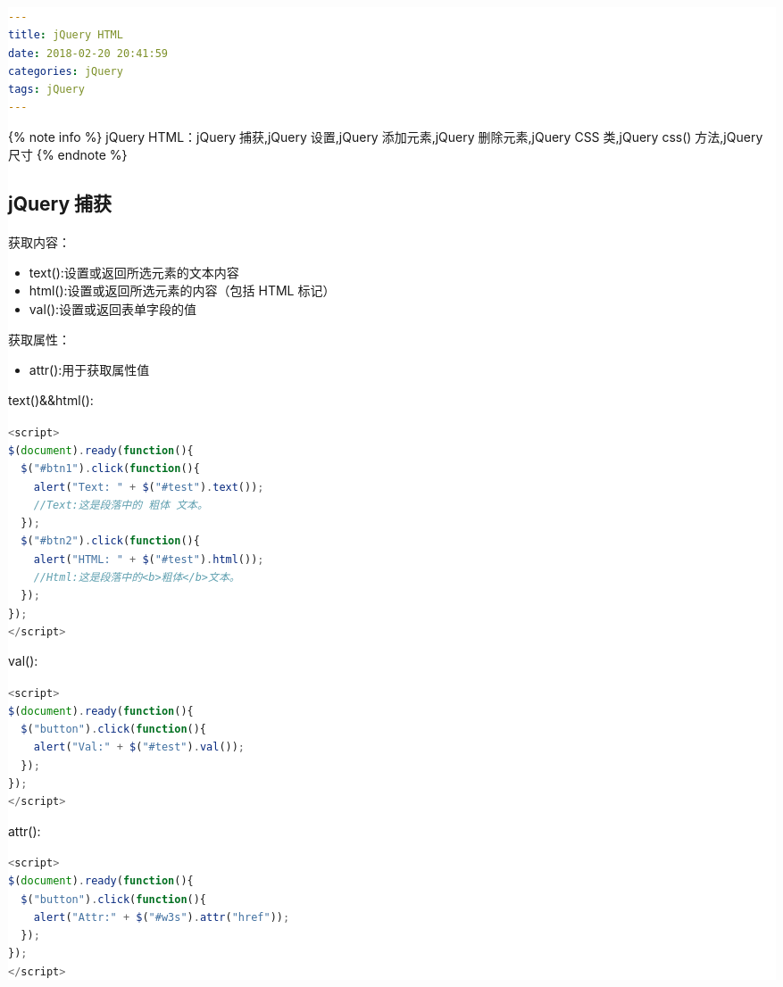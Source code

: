 ```yaml
---
title: jQuery HTML
date: 2018-02-20 20:41:59
categories: jQuery
tags: jQuery
---
```

{% note info %}
jQuery HTML：jQuery 捕获,jQuery 设置,jQuery 添加元素,jQuery 删除元素,jQuery CSS 类,jQuery css() 方法,jQuery 尺寸
{% endnote %}

## jQuery 捕获

获取内容：

- text():设置或返回所选元素的文本内容
- html():设置或返回所选元素的内容（包括 HTML 标记）
- val():设置或返回表单字段的值

获取属性：

- attr():用于获取属性值


text()&&html():
```js
<script>
$(document).ready(function(){
  $("#btn1").click(function(){
    alert("Text: " + $("#test").text());
	//Text:这是段落中的 粗体 文本。
  });
  $("#btn2").click(function(){
    alert("HTML: " + $("#test").html());
	//Html:这是段落中的<b>粗体</b>文本。
  });
});
</script>
```

val():
```js
<script>
$(document).ready(function(){
  $("button").click(function(){
  	alert("Val:" + $("#test").val());
  });
});
</script>
```

attr():

```js
<script>
$(document).ready(function(){
  $("button").click(function(){
	alert("Attr:" + $("#w3s").attr("href"));
  });
});
</script>
```
